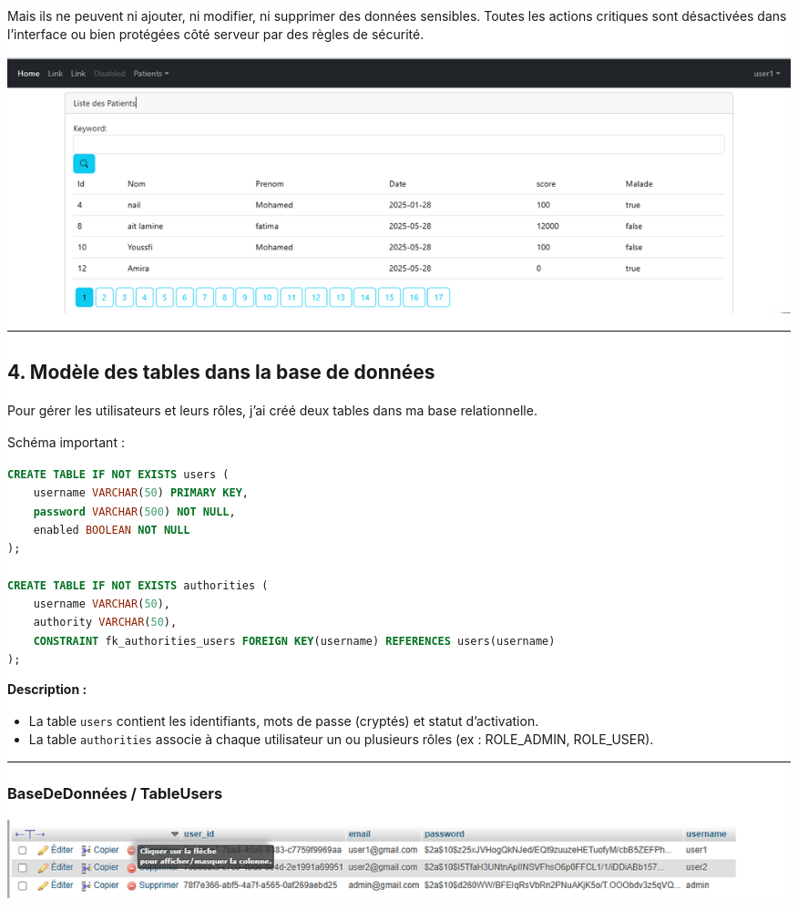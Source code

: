 Mais ils ne peuvent ni ajouter, ni modifier, ni supprimer des données sensibles.
Toutes les actions critiques sont désactivées dans l’interface ou bien protégées côté serveur par des règles de sécurité.


![No tAuthorizedPage](img/img_8.png)

---

## 4. Modèle des tables dans la base de données

Pour gérer les utilisateurs et leurs rôles, j’ai créé deux tables dans ma base relationnelle.

Schéma important :

```sql
CREATE TABLE IF NOT EXISTS users (
    username VARCHAR(50) PRIMARY KEY,
    password VARCHAR(500) NOT NULL,
    enabled BOOLEAN NOT NULL
);

CREATE TABLE IF NOT EXISTS authorities (
    username VARCHAR(50),
    authority VARCHAR(50),
    CONSTRAINT fk_authorities_users FOREIGN KEY(username) REFERENCES users(username)
);
```

**Description :**

* La table `users` contient les identifiants, mots de passe (cryptés) et statut d’activation.
* La table `authorities` associe à chaque utilisateur un ou plusieurs rôles (ex : ROLE\_ADMIN, ROLE\_USER).

---

### BaseDeDonnées / TableUsers

![No tAuthorizedPage](img/img_9.png)
